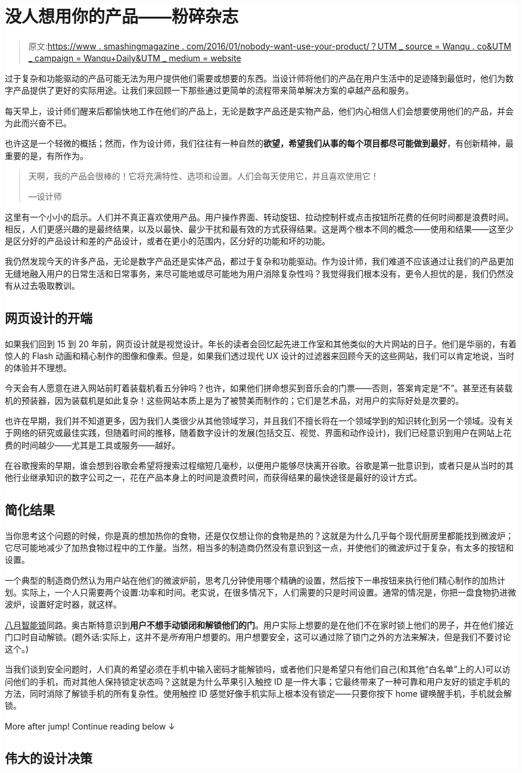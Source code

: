 # 没人想用你的产品——粉碎杂志

> 原文:[https://www . smashingmagazine . com/2016/01/nobody-want-use-your-product/？UTM _ source = Wanqu . co&UTM _ campaign = Wanqu+Daily&UTM _ medium = website](https://www.smashingmagazine.com/2016/01/nobody-wants-use-your-product/?utm_source=wanqu.co&utm_campaign=Wanqu+Daily&utm_medium=website)

过于复杂和功能驱动的产品可能无法为用户提供他们需要或想要的东西。当设计师将他们的产品在用户生活中的足迹降到最低时，他们为数字产品提供了更好的实际用途。让我们来回顾一下那些通过更简单的流程带来简单解决方案的卓越产品和服务。

每天早上，设计师们醒来后都愉快地工作在他们的产品上，无论是数字产品还是实物产品，他们内心相信人们会想要使用他们的产品，并会为此而兴奋不已。

也许这是一个轻微的概括；然而，作为设计师，我们往往有一种自然的**欲望，希望我们从事的每个项目都尽可能做到最好**，有创新精神，最重要的是，有所作为。

> 天啊，我的产品会很棒的！它将充满特性、选项和设置。人们会每天使用它，并且喜欢使用它！
> 
> —设计师

这里有一个小小的启示。人们并不真正喜欢使用产品。用户操作界面、转动旋钮、拉动控制杆或点击按钮所花费的任何时间都是浪费时间。相反，人们更感兴趣的是最终结果，以及以最快、最少干扰和最有效的方式获得结果。这是两个根本不同的概念——使用和结果——这至少是区分好的产品设计和差的产品设计，或者在更小的范围内，区分好的功能和坏的功能。

我仍然发现今天的许多产品，无论是数字产品还是实体产品，都过于复杂和功能驱动。作为设计师，我们难道不应该通过让我们的产品更加无缝地融入用户的日常生活和日常事务，来尽可能地或尽可能地为用户消除复杂性吗？我觉得我们根本没有，更令人担忧的是，我们仍然没有从过去吸取教训。

## 网页设计的开端

如果我们回到 15 到 20 年前，网页设计就是视觉设计。年长的读者会回忆起先进工作室和其他类似的大片网站的日子。他们是华丽的，有着惊人的 Flash 动画和精心制作的图像和像素。但是，如果我们透过现代 UX 设计的过滤器来回顾今天的这些网站，我们可以肯定地说，当时的体验并不理想。

今天会有人愿意在进入网站前盯着装载机看五分钟吗？也许，如果他们拼命想买到音乐会的门票——否则，答案肯定是“不”。甚至还有装载机的预装器，因为装载机是如此复杂！这些网站本质上是为了被赞美而制作的；它们是艺术品，对用户的实际好处是次要的。

也许在早期，我们并不知道更多，因为我们人类很少从其他领域学习，并且我们不擅长将在一个领域学到的知识转化到另一个领域。没有关于网络的研究或最佳实践，但随着时间的推移，随着数字设计的发展(包括交互、视觉、界面和动作设计)，我们已经意识到用户在网站上花费的时间越少——尤其是工具或服务——越好。

在谷歌搜索的早期，谁会想到谷歌会希望将搜索过程缩短几毫秒，以便用户能够尽快离开谷歌。谷歌是第一批意识到，或者只是从当时的其他行业继承知识的数字公司之一，花在产品本身上的时间是浪费时间，而获得结果的最快途径是最好的设计方式。

## 简化结果

当你思考这个问题的时候，你是真的想加热你的食物，还是仅仅想让你的食物是热的？这就是为什么几乎每个现代厨房里都能找到微波炉；它尽可能地减少了加热食物过程中的工作量。当然，相当多的制造商仍然没有意识到这一点，并使他们的微波炉过于复杂，有太多的按钮和设置。

一个典型的制造商仍然认为用户站在他们的微波炉前，思考几分钟使用哪个精确的设置，然后按下一串按钮来执行他们精心制作的加热计划。实际上，一个人只需要两个设置:功率和时间。老实说，在很多情况下，人们需要的只是时间设置。通常的情况是，你把一盘食物扔进微波炉，设置好定时器，就这样。

[八月智能锁](https://august.com/products/august-smart-lock/)同路。奥古斯特意识到**用户不想手动锁闭和解锁他们的门**。用户实际上想要的是在他们不在家时锁上他们的房子，并在他们接近门口时自动解锁。(题外话:实际上，这并不是*所有*用户想要的。用户想要安全，这可以通过除了锁门之外的方法来解决，但是我们不要讨论这个。)

当我们谈到安全问题时，人们真的希望必须在手机中输入密码才能解锁吗，或者他们只是希望只有他们自己(和其他“白名单”上的人)可以访问他们的手机，而对其他人保持锁定状态吗？这就是为什么苹果引入触控 ID 是一件大事；它最终带来了一种可靠和用户友好的锁定手机的方法，同时消除了解锁手机的所有复杂性。使用触控 ID 感觉好像手机实际上根本没有锁定——只要你按下 home 键唤醒手机，手机就会解锁。

More after jump! Continue reading below ↓

## 伟大的设计决策
